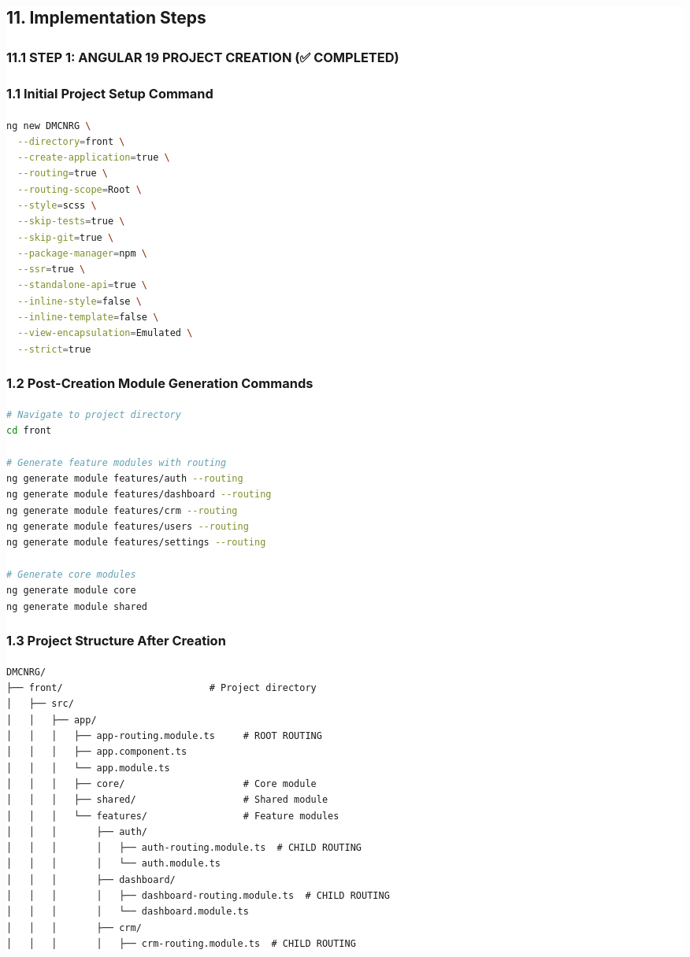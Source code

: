 
## 11. Implementation Steps

### 11.1 STEP 1: ANGULAR 19 PROJECT CREATION (✅ COMPLETED)

### 1.1 Initial Project Setup Command

```bash
ng new DMCNRG \
  --directory=front \
  --create-application=true \
  --routing=true \
  --routing-scope=Root \
  --style=scss \
  --skip-tests=true \
  --skip-git=true \
  --package-manager=npm \
  --ssr=true \
  --standalone-api=true \
  --inline-style=false \
  --inline-template=false \
  --view-encapsulation=Emulated \
  --strict=true
```

### 1.2 Post-Creation Module Generation Commands

```bash
# Navigate to project directory
cd front

# Generate feature modules with routing
ng generate module features/auth --routing
ng generate module features/dashboard --routing  
ng generate module features/crm --routing
ng generate module features/users --routing
ng generate module features/settings --routing

# Generate core modules
ng generate module core
ng generate module shared
```

### 1.3 Project Structure After Creation

```
DMCNRG/
├── front/                          # Project directory
│   ├── src/
│   │   ├── app/
│   │   │   ├── app-routing.module.ts     # ROOT ROUTING
│   │   │   ├── app.component.ts
│   │   │   └── app.module.ts
│   │   │   ├── core/                     # Core module
│   │   │   ├── shared/                   # Shared module
│   │   │   └── features/                 # Feature modules
│   │   │       ├── auth/
│   │   │       │   ├── auth-routing.module.ts  # CHILD ROUTING
│   │   │       │   └── auth.module.ts
│   │   │       ├── dashboard/
│   │   │       │   ├── dashboard-routing.module.ts  # CHILD ROUTING
│   │   │       │   └── dashboard.module.ts
│   │   │       ├── crm/
│   │   │       │   ├── crm-routing.module.ts  # CHILD ROUTING
```